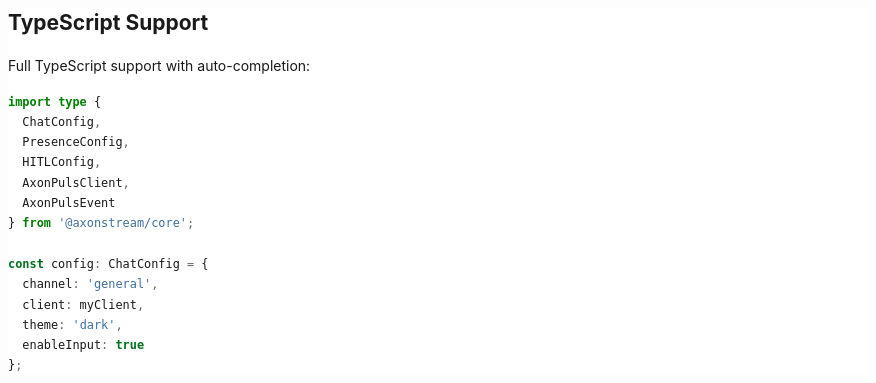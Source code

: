 ## TypeScript Support

Full TypeScript support with auto-completion:

```typescript
import type { 
  ChatConfig, 
  PresenceConfig, 
  HITLConfig,
  AxonPulsClient,
  AxonPulsEvent 
} from '@axonstream/core';

const config: ChatConfig = {
  channel: 'general',
  client: myClient,
  theme: 'dark',
  enableInput: true
};
```
